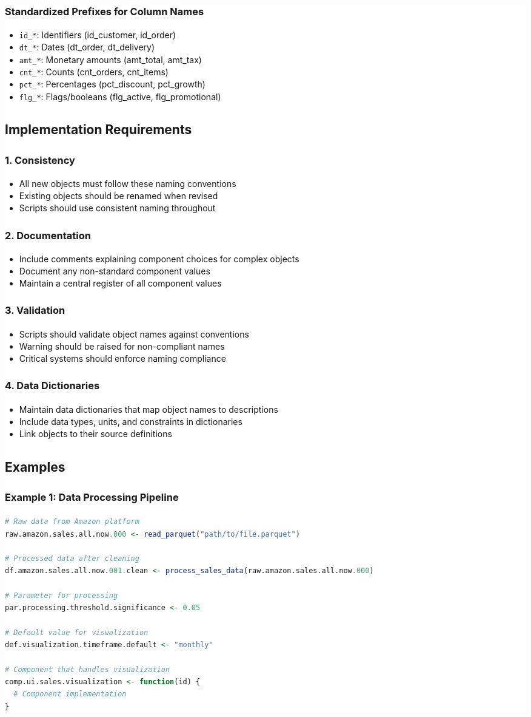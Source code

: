 ### Standardized Prefixes for Column Names

- `id_*`: Identifiers (id_customer, id_order)
- `dt_*`: Dates (dt_order, dt_delivery)
- `amt_*`: Monetary amounts (amt_total, amt_tax)
- `cnt_*`: Counts (cnt_orders, cnt_items)
- `pct_*`: Percentages (pct_discount, pct_growth)
- `flg_*`: Flags/booleans (flg_active, flg_promotional)

## Implementation Requirements

### 1. Consistency

- All new objects must follow these naming conventions
- Existing objects should be renamed when revised
- Scripts should use consistent naming throughout

### 2. Documentation

- Include comments explaining component choices for complex objects
- Document any non-standard component values
- Maintain a central register of all component values

### 3. Validation

- Scripts should validate object names against conventions
- Warning should be raised for non-compliant names
- Critical systems should enforce naming compliance

### 4. Data Dictionaries

- Maintain data dictionaries that map object names to descriptions
- Include data types, units, and constraints in dictionaries
- Link objects to their source definitions

## Examples

### Example 1: Data Processing Pipeline

```r
# Raw data from Amazon platform
raw.amazon.sales.all.now.000 <- read_parquet("path/to/file.parquet")

# Processed data after cleaning
df.amazon.sales.all.now.001.clean <- process_sales_data(raw.amazon.sales.all.now.000)

# Parameter for processing
par.processing.threshold.significance <- 0.05

# Default value for visualization
def.visualization.timeframe.default <- "monthly"

# Component that handles visualization
comp.ui.sales.visualization <- function(id) {
  # Component implementation
}
```
